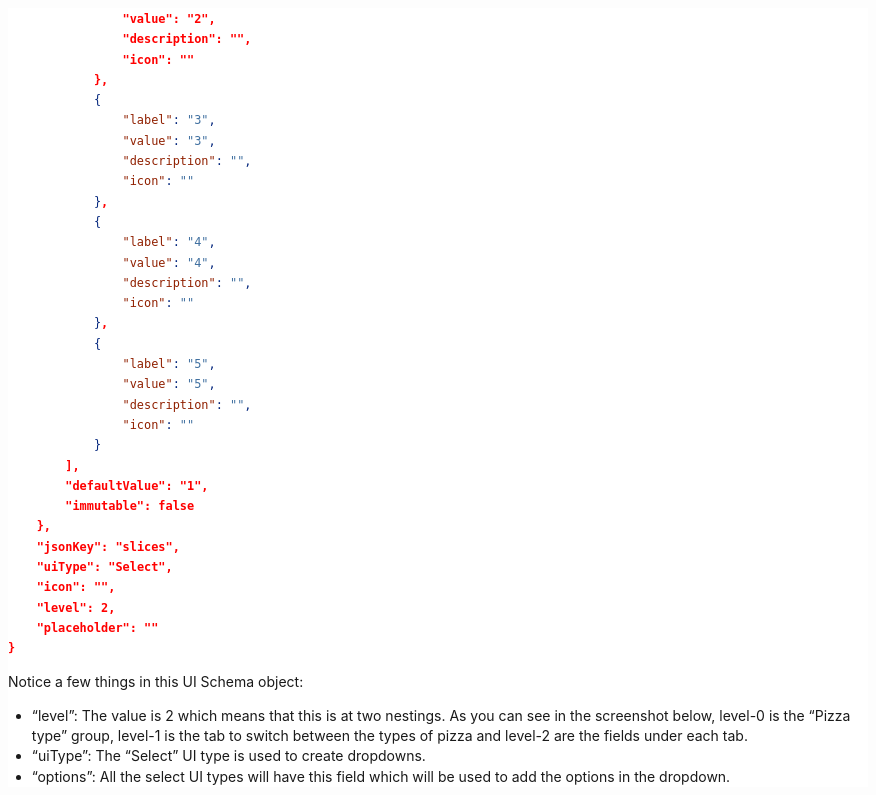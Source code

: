 ```JSON
                "value": "2",
                "description": "",
                "icon": ""
            },
            {
                "label": "3",
                "value": "3",
                "description": "",
                "icon": ""
            },
            {
                "label": "4",
                "value": "4",
                "description": "",
                "icon": ""
            },
            {
                "label": "5",
                "value": "5",
                "description": "",
                "icon": ""
            }
        ],
        "defaultValue": "1",
        "immutable": false
    },
    "jsonKey": "slices",
    "uiType": "Select",
    "icon": "",
    "level": 2,
    "placeholder": ""
}
```


Notice a few things in this UI Schema object:
- “level”: The value is 2 which means that this is at two nestings. As you can see in the screenshot below, level-0 is the “Pizza type” group, level-1 is the tab to switch between the types of pizza and level-2 are the fields under each tab.
- “uiType”: The “Select” UI type is used to create dropdowns.
- “options”: All the select UI types will have this field which will be used to add the options in the dropdown.
